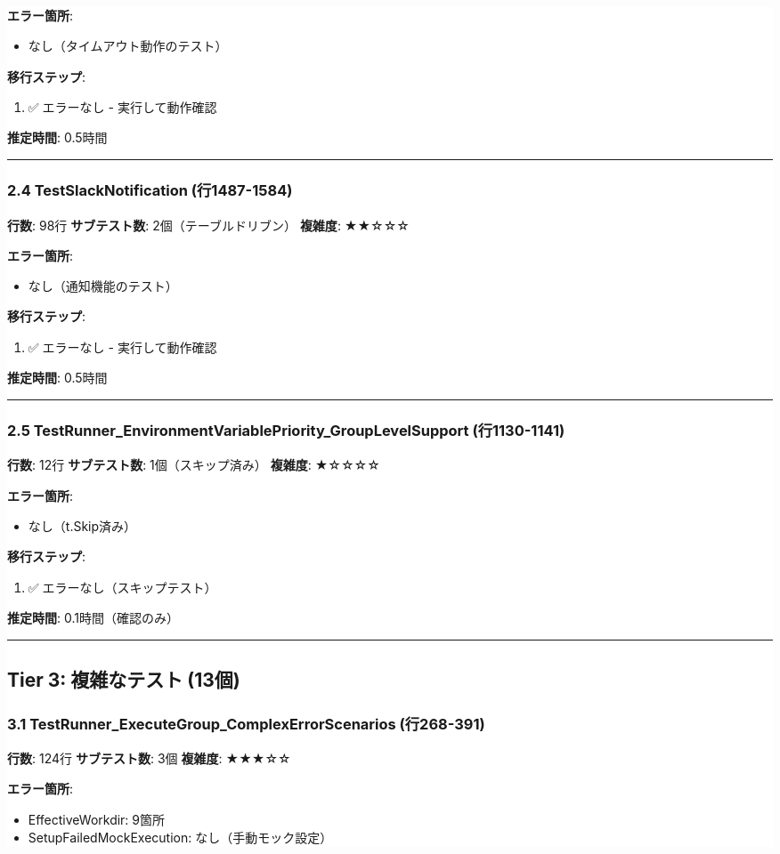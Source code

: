 **エラー箇所**:
- なし（タイムアウト動作のテスト）

**移行ステップ**:
1. ✅ エラーなし - 実行して動作確認

**推定時間**: 0.5時間

---

### 2.4 TestSlackNotification (行1487-1584)

**行数**: 98行
**サブテスト数**: 2個（テーブルドリブン）
**複雑度**: ★★☆☆☆

**エラー箇所**:
- なし（通知機能のテスト）

**移行ステップ**:
1. ✅ エラーなし - 実行して動作確認

**推定時間**: 0.5時間

---

### 2.5 TestRunner_EnvironmentVariablePriority_GroupLevelSupport (行1130-1141)

**行数**: 12行
**サブテスト数**: 1個（スキップ済み）
**複雑度**: ★☆☆☆☆

**エラー箇所**:
- なし（t.Skip済み）

**移行ステップ**:
1. ✅ エラーなし（スキップテスト）

**推定時間**: 0.1時間（確認のみ）

---

## Tier 3: 複雑なテスト (13個)

### 3.1 TestRunner_ExecuteGroup_ComplexErrorScenarios (行268-391)

**行数**: 124行
**サブテスト数**: 3個
**複雑度**: ★★★☆☆

**エラー箇所**:
- EffectiveWorkdir: 9箇所
- SetupFailedMockExecution: なし（手動モック設定）
